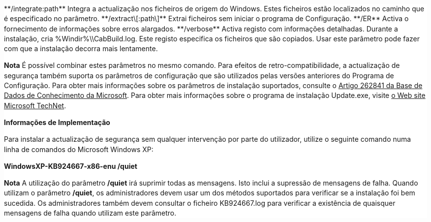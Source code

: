 </tr>
<tr class="alternateRow">
<td style="border:1px solid black;">
**/integrate:path**
</td>
<td style="border:1px solid black;">
Integra a actualização nos ficheiros de origem do Windows. Estes ficheiros estão localizados no caminho que é especificado no parâmetro.
</td>
</tr>
<tr>
<td style="border:1px solid black;">
**/extract\[:path\]**
</td>
<td style="border:1px solid black;">
Extrai ficheiros sem iniciar o programa de Configuração.
</td>
</tr>
<tr class="alternateRow">
<td style="border:1px solid black;">
**/ER**
</td>
<td style="border:1px solid black;">
Activa o fornecimento de informações sobre erros alargados.
</td>
</tr>
<tr>
<td style="border:1px solid black;">
**/verbose**
</td>
<td style="border:1px solid black;">
Activa registo com informações detalhadas. Durante a instalação, cria %Windir%\\CabBuild.log. Este registo especifica os ficheiros que são copiados. Usar este parâmetro pode fazer com que a instalação decorra mais lentamente.
</td>
</tr>
</table>
 
**Nota** É possível combinar estes parâmetros no mesmo comando. Para efeitos de retro-compatibilidade, a actualização de segurança também suporta os parâmetros de configuração que são utilizados pelas versões anteriores do Programa de Configuração. Para obter mais informações sobre os parâmetros de instalação suportados, consulte o [Artigo 262841 da Base de Dados de Conhecimento da Microsoft](http://support.microsoft.com/kb/262841/pt). Para obter mais informações sobre o programa de instalação Update.exe, visite [o Web site Microsoft TechNet](http://go.microsoft.com/fwlink/?linkid=38951).

**Informações de Implementação**

Para instalar a actualização de segurança sem qualquer intervenção por parte do utilizador, utilize o seguinte comando numa linha de comandos do Microsoft Windows XP:

**WindowsXP-KB924667-x86-enu /quiet**

**Nota** A utilização do parâmetro **/quiet** irá suprimir todas as mensagens. Isto inclui a supressão de mensagens de falha. Quando utilizam o parâmetro **/quiet**, os administradores devem usar um dos métodos suportados para verificar se a instalação foi bem sucedida. Os administradores também devem consultar o ficheiro KB924667.log para verificar a existência de quaisquer mensagens de falha quando utilizam este parâmetro.
